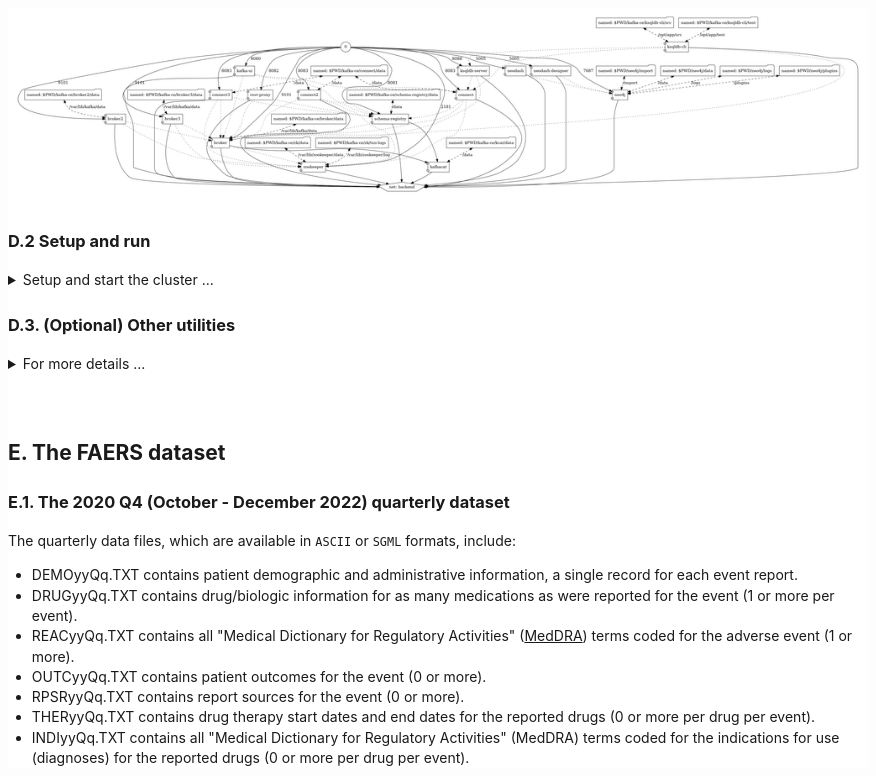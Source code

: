 ![Kafka + Neo4j Cluster](../img/docker-compose.png)

### D.2 Setup and run

<details><summary>Setup and start the cluster ...</summary></details>


### D.3. (Optional) Other utilities

<details><summary>For more details ...</summary></details>

&nbsp;

## E. The FAERS dataset

### E.1. The 2020 Q4 (October - December 2022) quarterly dataset

The quarterly data files, which are available in `ASCII` or `SGML` formats, include:
- DEMOyyQq.TXT contains patient demographic and administrative information, a single record for each event report. 
- DRUGyyQq.TXT contains drug/biologic information for as many medications as were reported for the event (1 or more per event). 
- REACyyQq.TXT contains all "Medical Dictionary for Regulatory Activities" ([MedDRA](http://www.meddra.org)) terms coded for the adverse event (1 or more).
- OUTCyyQq.TXT contains patient outcomes for the event (0 or more). 
- RPSRyyQq.TXT contains report sources for the event (0 or more). 
- THERyyQq.TXT contains drug therapy start dates and end dates for the reported drugs (0 or more per drug per event). 
- INDIyyQq.TXT contains all "Medical Dictionary for Regulatory Activities" (MedDRA) terms coded for the indications for use (diagnoses) for the reported  drugs (0 or more per drug per event). 
